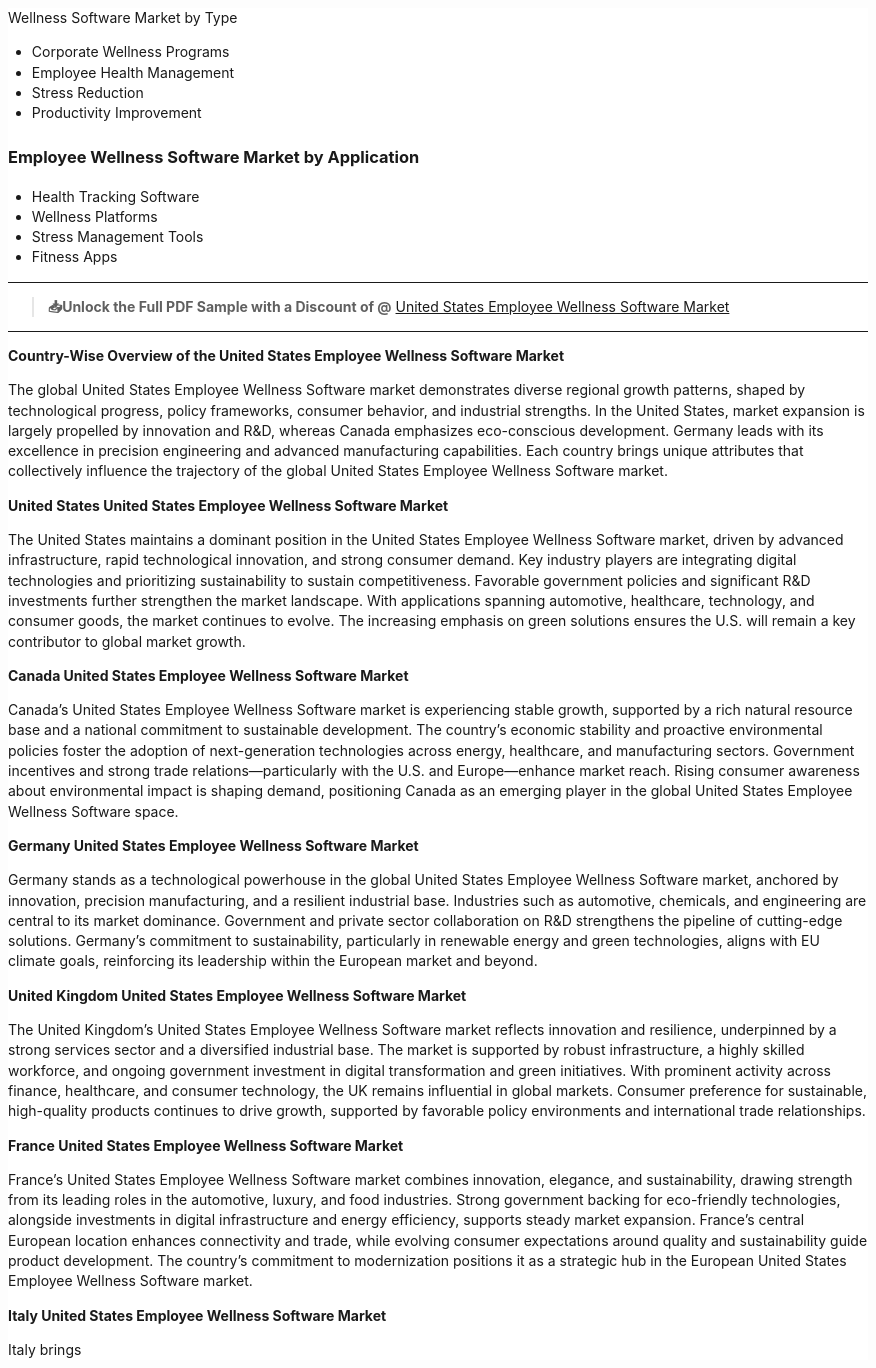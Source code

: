 Wellness Software Market by Type</h3><ul><li>Corporate Wellness Programs</li><li> Employee Health Management</li><li> Stress Reduction</li><li> Productivity Improvement</li></ul><h3>Employee Wellness Software Market by Application</h3><ul><li>Health Tracking Software</li><li> Wellness Platforms</li><li> Stress Management Tools</li><li> Fitness Apps</li></ul></p><hr /><blockquote><p><strong>📥Unlock the Full PDF Sample with a Discount of @</strong> <a href="https://www.marketresearchintellect.com/ask-for-discount/?rid=171624&amp;utm_source=Github-April&amp;utm_medium=016">United States Employee Wellness Software Market</a></p></blockquote><hr /><p class="" data-start="217" data-end="261"><strong data-start="217" data-end="261">Country-Wise Overview of the United States Employee Wellness Software Market</strong></p><p class="" data-start="263" data-end="774">The global United States Employee Wellness Software market demonstrates diverse regional growth patterns, shaped by technological progress, policy frameworks, consumer behavior, and industrial strengths. In the United States, market expansion is largely propelled by innovation and R&amp;D, whereas Canada emphasizes eco-conscious development. Germany leads with its excellence in precision engineering and advanced manufacturing capabilities. Each country brings unique attributes that collectively influence the trajectory of the global United States Employee Wellness Software market.</p><p class="" data-start="776" data-end="1421"><strong data-start="776" data-end="805">United States United States Employee Wellness Software Market</strong></p><p class="" data-start="776" data-end="1421">The United States maintains a dominant position in the United States Employee Wellness Software market, driven by advanced infrastructure, rapid technological innovation, and strong consumer demand. Key industry players are integrating digital technologies and prioritizing sustainability to sustain competitiveness. Favorable government policies and significant R&amp;D investments further strengthen the market landscape. With applications spanning automotive, healthcare, technology, and consumer goods, the market continues to evolve. The increasing emphasis on green solutions ensures the U.S. will remain a key contributor to global market growth.</p><p class="" data-start="1423" data-end="2019"><strong data-start="1423" data-end="1445">Canada United States Employee Wellness Software Market</strong></p><p class="" data-start="1423" data-end="2019">Canada&rsquo;s United States Employee Wellness Software market is experiencing stable growth, supported by a rich natural resource base and a national commitment to sustainable development. The country&rsquo;s economic stability and proactive environmental policies foster the adoption of next-generation technologies across energy, healthcare, and manufacturing sectors. Government incentives and strong trade relations&mdash;particularly with the U.S. and Europe&mdash;enhance market reach. Rising consumer awareness about environmental impact is shaping demand, positioning Canada as an emerging player in the global United States Employee Wellness Software space.</p><p class="" data-start="2021" data-end="2591"><strong data-start="2021" data-end="2044">Germany United States Employee Wellness Software Market</strong></p><p class="" data-start="2021" data-end="2591">Germany stands as a technological powerhouse in the global United States Employee Wellness Software market, anchored by innovation, precision manufacturing, and a resilient industrial base. Industries such as automotive, chemicals, and engineering are central to its market dominance. Government and private sector collaboration on R&amp;D strengthens the pipeline of cutting-edge solutions. Germany&rsquo;s commitment to sustainability, particularly in renewable energy and green technologies, aligns with EU climate goals, reinforcing its leadership within the European market and beyond.</p><p class="" data-start="2593" data-end="3221"><strong data-start="2593" data-end="2623">United Kingdom United States Employee Wellness Software Market</strong></p><p class="" data-start="2593" data-end="3221">The United Kingdom&rsquo;s United States Employee Wellness Software market reflects innovation and resilience, underpinned by a strong services sector and a diversified industrial base. The market is supported by robust infrastructure, a highly skilled workforce, and ongoing government investment in digital transformation and green initiatives. With prominent activity across finance, healthcare, and consumer technology, the UK remains influential in global markets. Consumer preference for sustainable, high-quality products continues to drive growth, supported by favorable policy environments and international trade relationships.</p><p class="" data-start="3223" data-end="3838"><strong data-start="3223" data-end="3245">France United States Employee Wellness Software Market</strong></p><p class="" data-start="3223" data-end="3838">France&rsquo;s United States Employee Wellness Software market combines innovation, elegance, and sustainability, drawing strength from its leading roles in the automotive, luxury, and food industries. Strong government backing for eco-friendly technologies, alongside investments in digital infrastructure and energy efficiency, supports steady market expansion. France&rsquo;s central European location enhances connectivity and trade, while evolving consumer expectations around quality and sustainability guide product development. The country&rsquo;s commitment to modernization positions it as a strategic hub in the European United States Employee Wellness Software market.</p><p class="" data-start="3840" data-end="4422"><strong data-start="3840" data-end="3861">Italy United States Employee Wellness Software Market</strong></p><p class="" data-start="3840" data-end="4422">Italy brings